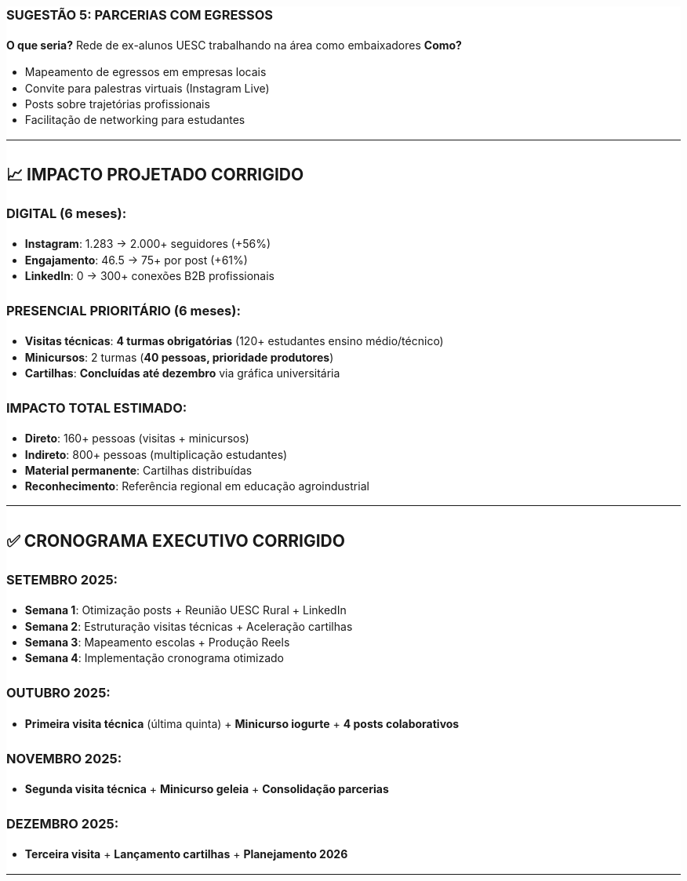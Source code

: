 ### **SUGESTÃO 5: PARCERIAS COM EGRESSOS**
**O que seria?** Rede de ex-alunos UESC trabalhando na área como embaixadores
**Como?**
- Mapeamento de egressos em empresas locais
- Convite para palestras virtuais (Instagram Live)
- Posts sobre trajetórias profissionais
- Facilitação de networking para estudantes

---

## 📈 **IMPACTO PROJETADO CORRIGIDO**

### **DIGITAL (6 meses):**
- **Instagram**: 1.283 → 2.000+ seguidores (+56%)
- **Engajamento**: 46.5 → 75+ por post (+61%)
- **LinkedIn**: 0 → 300+ conexões B2B profissionais

### **PRESENCIAL PRIORITÁRIO (6 meses):**
- **Visitas técnicas**: **4 turmas obrigatórias** (120+ estudantes ensino médio/técnico)
- **Minicursos**: 2 turmas (**40 pessoas, prioridade produtores**)
- **Cartilhas**: **Concluídas até dezembro** via gráfica universitária

### **IMPACTO TOTAL ESTIMADO:**
- **Direto**: 160+ pessoas (visitas + minicursos)
- **Indireto**: 800+ pessoas (multiplicação estudantes)
- **Material permanente**: Cartilhas distribuídas
- **Reconhecimento**: Referência regional em educação agroindustrial

---

## ✅ **CRONOGRAMA EXECUTIVO CORRIGIDO**

### **SETEMBRO 2025:**
- **Semana 1**: Otimização posts + Reunião UESC Rural + LinkedIn
- **Semana 2**: Estruturação visitas técnicas + Aceleração cartilhas
- **Semana 3**: Mapeamento escolas + Produção Reels
- **Semana 4**: Implementação cronograma otimizado

### **OUTUBRO 2025:**
- **Primeira visita técnica** (última quinta) + **Minicurso iogurte** + **4 posts colaborativos**

### **NOVEMBRO 2025:**
- **Segunda visita técnica** + **Minicurso geleia** + **Consolidação parcerias**

### **DEZEMBRO 2025:**
- **Terceira visita** + **Lançamento cartilhas** + **Planejamento 2026**

---
